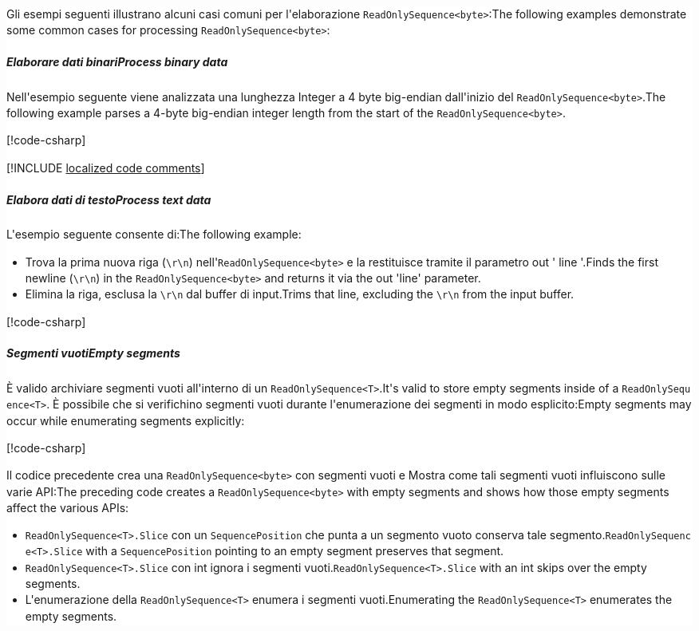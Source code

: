 <span data-ttu-id="e6b7b-166">Gli esempi seguenti illustrano alcuni casi comuni per l'elaborazione `ReadOnlySequence<byte>`:</span><span class="sxs-lookup"><span data-stu-id="e6b7b-166">The following examples demonstrate some common cases for processing `ReadOnlySequence<byte>`:</span></span>

##### <a name="process-binary-data"></a><span data-ttu-id="e6b7b-167">Elaborare dati binari</span><span class="sxs-lookup"><span data-stu-id="e6b7b-167">Process binary data</span></span>

<span data-ttu-id="e6b7b-168">Nell'esempio seguente viene analizzata una lunghezza Integer a 4 byte big-endian dall'inizio del `ReadOnlySequence<byte>`.</span><span class="sxs-lookup"><span data-stu-id="e6b7b-168">The following example parses a 4-byte big-endian integer length from the start of the `ReadOnlySequence<byte>`.</span></span>

[!code-csharp[](~/samples/snippets/csharp/buffers/MyClass.cs?name=snippet5)]

[!INCLUDE [localized code comments](../../../includes/code-comments-loc.md)]

##### <a name="process-text-data"></a><span data-ttu-id="e6b7b-169">Elabora dati di testo</span><span class="sxs-lookup"><span data-stu-id="e6b7b-169">Process text data</span></span>

<span data-ttu-id="e6b7b-170">L'esempio seguente consente di:</span><span class="sxs-lookup"><span data-stu-id="e6b7b-170">The following example:</span></span>

- <span data-ttu-id="e6b7b-171">Trova la prima nuova riga (`\r\n`) nell'`ReadOnlySequence<byte>` e la restituisce tramite il parametro out ' line '.</span><span class="sxs-lookup"><span data-stu-id="e6b7b-171">Finds the first newline (`\r\n`) in the `ReadOnlySequence<byte>` and returns it via the out 'line' parameter.</span></span>
- <span data-ttu-id="e6b7b-172">Elimina la riga, esclusa la `\r\n` dal buffer di input.</span><span class="sxs-lookup"><span data-stu-id="e6b7b-172">Trims that line, excluding the `\r\n` from the input buffer.</span></span>

[!code-csharp[](~/samples/snippets/csharp/buffers/MyClass.cs?name=snippet6)]

##### <a name="empty-segments"></a><span data-ttu-id="e6b7b-173">Segmenti vuoti</span><span class="sxs-lookup"><span data-stu-id="e6b7b-173">Empty segments</span></span>

<span data-ttu-id="e6b7b-174">È valido archiviare segmenti vuoti all'interno di un `ReadOnlySequence<T>`.</span><span class="sxs-lookup"><span data-stu-id="e6b7b-174">It's valid to store empty segments inside of a `ReadOnlySequence<T>`.</span></span> <span data-ttu-id="e6b7b-175">È possibile che si verifichino segmenti vuoti durante l'enumerazione dei segmenti in modo esplicito:</span><span class="sxs-lookup"><span data-stu-id="e6b7b-175">Empty segments may occur while enumerating segments explicitly:</span></span>

[!code-csharp[](~/samples/snippets/csharp/buffers/MyClass.cs?name=snippet7)]

<span data-ttu-id="e6b7b-176">Il codice precedente crea una `ReadOnlySequence<byte>` con segmenti vuoti e Mostra come tali segmenti vuoti influiscono sulle varie API:</span><span class="sxs-lookup"><span data-stu-id="e6b7b-176">The preceding code creates a `ReadOnlySequence<byte>` with empty segments and shows how those empty segments affect the various APIs:</span></span>

- <span data-ttu-id="e6b7b-177">`ReadOnlySequence<T>.Slice` con un `SequencePosition` che punta a un segmento vuoto conserva tale segmento.</span><span class="sxs-lookup"><span data-stu-id="e6b7b-177">`ReadOnlySequence<T>.Slice` with a `SequencePosition` pointing to an empty segment preserves that segment.</span></span>
- <span data-ttu-id="e6b7b-178">`ReadOnlySequence<T>.Slice` con int ignora i segmenti vuoti.</span><span class="sxs-lookup"><span data-stu-id="e6b7b-178">`ReadOnlySequence<T>.Slice` with an int skips over the empty segments.</span></span>
- <span data-ttu-id="e6b7b-179">L'enumerazione della `ReadOnlySequence<T>` enumera i segmenti vuoti.</span><span class="sxs-lookup"><span data-stu-id="e6b7b-179">Enumerating the `ReadOnlySequence<T>` enumerates the empty segments.</span></span>
